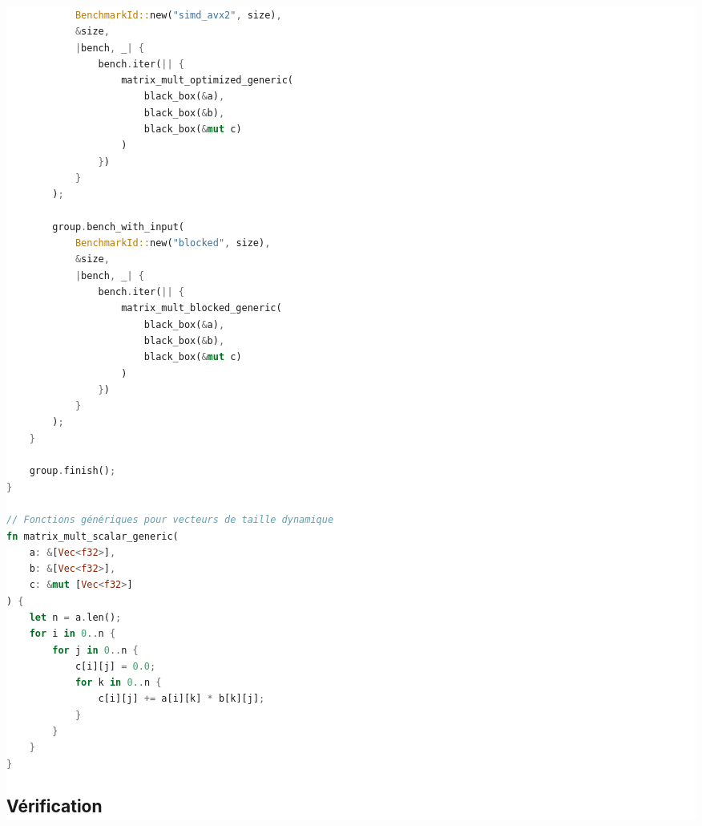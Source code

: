 ```rust
            BenchmarkId::new("simd_avx2", size),
            &size,
            |bench, _| {
                bench.iter(|| {
                    matrix_mult_optimized_generic(
                        black_box(&a),
                        black_box(&b), 
                        black_box(&mut c)
                    )
                })
            }
        );
        
        group.bench_with_input(
            BenchmarkId::new("blocked", size),
            &size,
            |bench, _| {
                bench.iter(|| {
                    matrix_mult_blocked_generic(
                        black_box(&a),
                        black_box(&b),
                        black_box(&mut c)
                    )
                })
            }
        );
    }
    
    group.finish();
}

// Fonctions génériques pour vecteurs de taille dynamique
fn matrix_mult_scalar_generic(
    a: &[Vec<f32>],
    b: &[Vec<f32>], 
    c: &mut [Vec<f32>]
) {
    let n = a.len();
    for i in 0..n {
        for j in 0..n {
            c[i][j] = 0.0;
            for k in 0..n {
                c[i][j] += a[i][k] * b[k][j];
            }
        }
    }
}
```

## Vérification
